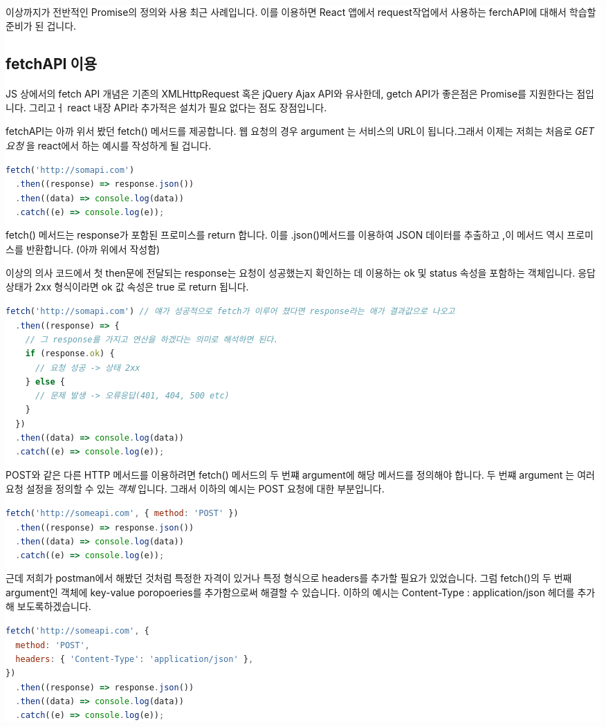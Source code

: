 이상까지가 전반적인 Promise의 정의와 사용 최근 사례입니다.
이를 이용하면 React 앱에서 request작업에서 사용하는 ferchAPI에 대해서 학습할 준비가 된 겁니다.

## fetchAPI 이용

JS 상에서의 fetch API 개념은 기존의 XMLHttpRequest 혹은 jQuery Ajax API와 유사한데, getch API가 좋은점은 Promise를 지원한다는 점입니다. 그리고ㅓ react 내장 API라 추가적은 설치가 필요 없다는 점도 장점입니다.

fetchAPI는 아까 위서 봤던 fetch() 메서드를 제공합니다. 웹 요청의 경우 argument 는 서비스의 URL이 됩니다.그래서 이제는 저희는 처음로 _GET 요청_ 을 react에서 하는 예시를 작성하게 될 겁니다.

```jsx
fetch('http://somapi.com')
  .then((response) => response.json())
  .then((data) => console.log(data))
  .catch((e) => console.log(e));
```

fetch() 메서드는 response가 포함된 프로미스를 return 합니다. 이를 .json()메서드를 이용하여 JSON 데이터를 추출하고 ,이 메서드 역시 프로미스를 반환합니다. (아까 위에서 작성함)

이상의 의사 코드에서 첫 then문에 전달되는 response는 요청이 성공했는지 확인하는 데 이용하는 ok 및 status 속성을 포함하는 객체입니다. 응답 상태가 2xx 형식이라면 ok 값 속성은 true 로 return 됩니다.

```jsx
fetch('http://somapi.com') // 얘가 성공적으로 fetch가 이루어 졌다면 response라는 애가 결과값으로 나오고
  .then((response) => {
    // 그 response를 가지고 연산을 하겠다는 의미로 해석하면 된다.
    if (response.ok) {
      // 요청 성공 -> 상태 2xx
    } else {
      // 문제 발생 -> 오류응답(401, 404, 500 etc)
    }
  })
  .then((data) => console.log(data))
  .catch((e) => console.log(e));
```

POST와 같은 다른 HTTP 메서드를 이용하려면 fetch() 메서드의 두 번쨰 argument에 해당 메서드를 정의해야 합니다. 두 번쨰 argument 는 여러 요청 설정을 정의할 수 있는 _객체_ 입니다. 그래서 이하의 예시는 POST 요청에 대한 부분입니다.

```jsx
fetch('http://someapi.com', { method: 'POST' })
  .then((response) => response.json())
  .then((data) => console.log(data))
  .catch((e) => console.log(e));
```

근데 저희가 postman에서 해봤던 것처럼 특정한 자격이 있거나 특정 형식으로 headers를 추가할 필요가 있었습니다. 그럼 fetch()의 두 번째 argument인 객체에 key-value poropoeries를 추가함으로써 해결할 수 있습니다.
이하의 예시는 Content-Type : application/json 헤더를 추가해 보도록하겠습니다.

```jsx
fetch('http://someapi.com', {
  method: 'POST',
  headers: { 'Content-Type': 'application/json' },
})
  .then((response) => response.json())
  .then((data) => console.log(data))
  .catch((e) => console.log(e));
```
